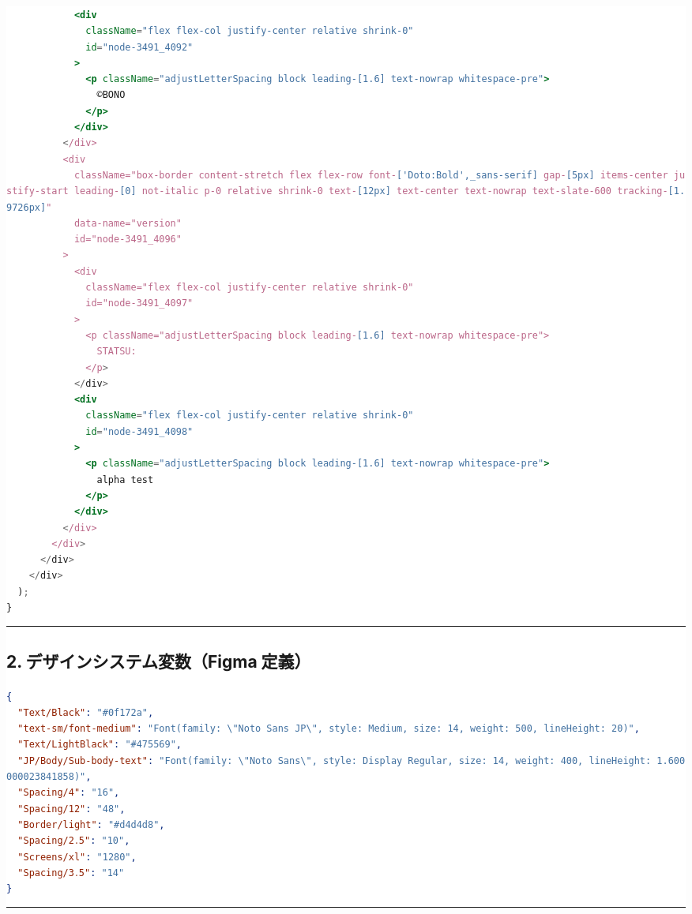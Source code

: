 ```jsx
            <div
              className="flex flex-col justify-center relative shrink-0"
              id="node-3491_4092"
            >
              <p className="adjustLetterSpacing block leading-[1.6] text-nowrap whitespace-pre">
                ©BONO
              </p>
            </div>
          </div>
          <div
            className="box-border content-stretch flex flex-row font-['Doto:Bold',_sans-serif] gap-[5px] items-center justify-start leading-[0] not-italic p-0 relative shrink-0 text-[12px] text-center text-nowrap text-slate-600 tracking-[1.9726px]"
            data-name="version"
            id="node-3491_4096"
          >
            <div
              className="flex flex-col justify-center relative shrink-0"
              id="node-3491_4097"
            >
              <p className="adjustLetterSpacing block leading-[1.6] text-nowrap whitespace-pre">
                STATSU:
              </p>
            </div>
            <div
              className="flex flex-col justify-center relative shrink-0"
              id="node-3491_4098"
            >
              <p className="adjustLetterSpacing block leading-[1.6] text-nowrap whitespace-pre">
                alpha test
              </p>
            </div>
          </div>
        </div>
      </div>
    </div>
  );
}
```

---

## 2. デザインシステム変数（Figma 定義）

```json
{
  "Text/Black": "#0f172a",
  "text-sm/font-medium": "Font(family: \"Noto Sans JP\", style: Medium, size: 14, weight: 500, lineHeight: 20)",
  "Text/LightBlack": "#475569",
  "JP/Body/Sub-body-text": "Font(family: \"Noto Sans\", style: Display Regular, size: 14, weight: 400, lineHeight: 1.600000023841858)",
  "Spacing/4": "16",
  "Spacing/12": "48",
  "Border/light": "#d4d4d8",
  "Spacing/2․5": "10",
  "Screens/xl": "1280",
  "Spacing/3․5": "14"
}
```

---